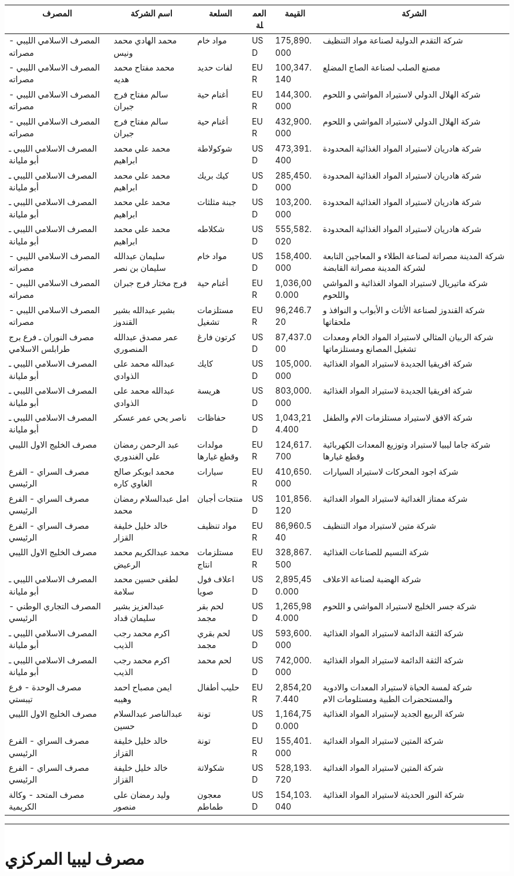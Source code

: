 | المصرف | اسم الشركة | السلعة | العملة | القيمة | الشركة |
|---------|-----------|--------|--------|--------|--------|
| المصرف الاسلامي الليبي - مصراته | محمد الهادي محمد ونيس | مواد خام | USD | 175,890.000 | شركة التقدم الدولية لصناعة مواد التنظيف |
| المصرف الاسلامي الليبي - مصراته | محمد مفتاح محمد هديه | لفات حديد | EUR | 100,347.140 | مصنع الصلب لصناعة الصاج المضلع |
| المصرف الاسلامي الليبي - مصراته | سالم مفتاح فرج جبران | أغنام حية | EUR | 144,300.000 | شركة الهلال الدولي لاستيراد المواشي و اللحوم |
| المصرف الاسلامي الليبي - مصراته | سالم مفتاح فرج جبران | أغنام حية | EUR | 432,900.000 | شركة الهلال الدولي لاستيراد المواشي و اللحوم |
| المصرف الاسلامي الليبي ـ أبو مليانة | محمد علي محمد ابراهيم | شوكولاطة | USD | 473,391.400 | شركة هادريان لاستيراد المواد الغذائية المحدودة |
| المصرف الاسلامي الليبي ـ أبو مليانة | محمد علي محمد ابراهيم | كيك بريك | USD | 285,450.000 | شركة هادريان لاستيراد المواد الغذائية المحدودة |
| المصرف الاسلامي الليبي ـ أبو مليانة | محمد علي محمد ابراهيم | جبنة مثلثات | USD | 103,200.000 | شركة هادريان لاستيراد المواد الغذائية المحدودة |
| المصرف الاسلامي الليبي ـ أبو مليانة | محمد علي محمد ابراهيم | شكلاطه | USD | 555,582.020 | شركة هادريان لاستيراد المواد الغذائية المحدودة |
| المصرف الاسلامي الليبي - مصراته | سليمان عبدالله سليمان بن نصر | مواد خام | USD | 158,400.000 | شركة المدينة مصراتة لصناعة الطلاء و المعاجين التابعة لشركة المدينة مصراتة القابضة |
| المصرف الاسلامي الليبي - مصراته | فرج مختار فرج جبران | أغنام حية | EUR | 1,036,000.000 | شركة ماتيريال لاستيراد المواد الغذائية و المواشي واللحوم |
| المصرف الاسلامي الليبي - مصراته | بشير عبدالله بشير القندوز | مستلزمات تشغيل | EUR | 96,246.720 | شركة القندوز لصناعة الأثاث و الأبواب و النوافذ و ملحقاتها |
| مصرف النوران ـ فرع برج طرابلس الاسلامي | عمر مصدق عبدالله المنصوري | كرتون فارغ | USD | 87,437.000 | شركة الربيان المثالي لاستيراد المواد الخام ومعدات تشغيل المصانع ومستلزماتها |
| المصرف الاسلامي الليبي ـ أبو مليانة | عبدالله محمد على الذوادي | كايك | USD | 105,000.000 | شركة افريقيا الجديدة لاستيراد المواد الغذائية |
| المصرف الاسلامي الليبي ـ أبو مليانة | عبدالله محمد على الذوادي | هريسة | USD | 803,000.000 | شركة افريقيا الجديدة لاستيراد المواد الغذائية |
| المصرف الاسلامي الليبي ـ أبو مليانة | ناصر يحي عمر عسكر | حفاظات | USD | 1,043,214.400 | شركة الافق لاستيراد مستلزمات الام والطفل |
| مصرف الخليج الاول الليبي | عبد الرحمن رمضان علي الغندوري | مولدات وقطع غيارها | EUR | 124,617.700 | شركة جاما ليبيا لاستيراد وتوزيع المعدات الكهربائية وقطع غيارها |
| مصرف السراي - الفرع الرئيسي | محمد ابوبكر صالح الغاوي كاره | سيارات | EUR | 410,650.000 | شركة اجود المحركات لاستيراد السيارات |
| مصرف السراي - الفرع الرئيسي | امل عبدالسلام رمضان محمد | منتجات أجبان | USD | 101,856.120 | شركة ممتاز الغدائية لاستيراد المواد الغدائية |
| مصرف السراي - الفرع الرئيسي | خالد خليل خليفة القزار | مواد تنظيف | EUR | 86,960.540 | شركة متين لاستيراد مواد التنظيف |
| مصرف الخليج الاول الليبي | محمد عبدالكريم محمد الرعيض | مستلزمات انتاج | EUR | 328,867.500 | شركة النسيم للصناعات الغذائية |
| المصرف الاسلامي الليبي ـ أبو مليانة | لطفى حسين محمد سلامة | اعلاف فول صويا | USD | 2,895,450.000 | شركة الهضبة لصناعة الاعلاف |
| المصرف التجاري الوطني - الرئيسي | عبدالعزيز بشير سليمان قداد | لحم بقر مجمد | USD | 1,265,984.000 | شركة جسر الخليج لاستيراد المواشي و اللحوم |
| المصرف الاسلامي الليبي ـ أبو مليانة | اكرم محمد رجب الذيب | لحم بقري مجمد | USD | 593,600.000 | شركة الثقة الدائمة لاستيراد المواد الغذائية |
| المصرف الاسلامي الليبي ـ أبو مليانة | اكرم محمد رجب الذيب | لحم محمد | USD | 742,000.000 | شركة الثقة الدائمة لاستيراد المواد الغذائية |
| مصرف الوحدة - فرع تيبستي | ايمن مصباح احمد وهيبه | حليب أطفال | EUR | 2,854,207.440 | شركة لمسة الحياة لاستيراد المعدات والادوية والمستحضرات الطبية ومستلومات الام |
| مصرف الخليج الاول الليبي | عبدالناصر عبدالسلام حسين | تونة | USD | 1,164,750.000 | شركة الربيع الجديد لإستيراد المواد الغذائية |
| مصرف السراي - الفرع الرئيسي | خالد خليل خليفة القزاز | تونة | EUR | 155,401.000 | شركة المتين لاستيراد المواد الغدائية |
| مصرف السراي - الفرع الرئيسي | خالد خليل خليفة القزاز | شكولاتة | USD | 528,193.720 | شركة المتين لاستيراد المواد الغدائية |
| مصرف المتحد - وكالة الكريمية | وليد رمضان على منصور | معجون طماطم | USD | 154,103.040 | شركة النور الحديثة لاستيراد المواد الغذائية |
---
# مصرف ليبيا المركزي

